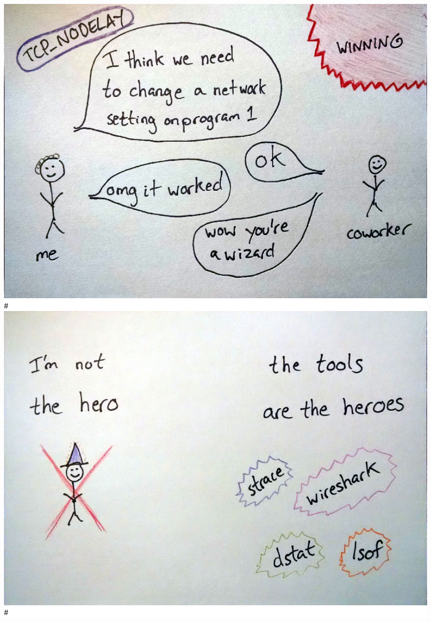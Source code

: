<img class="wholeslide" src=slide-images/slide-10.png width=100%>
#

<img class="wholeslide" src=slide-images/slide-11.png width=100%>
#
